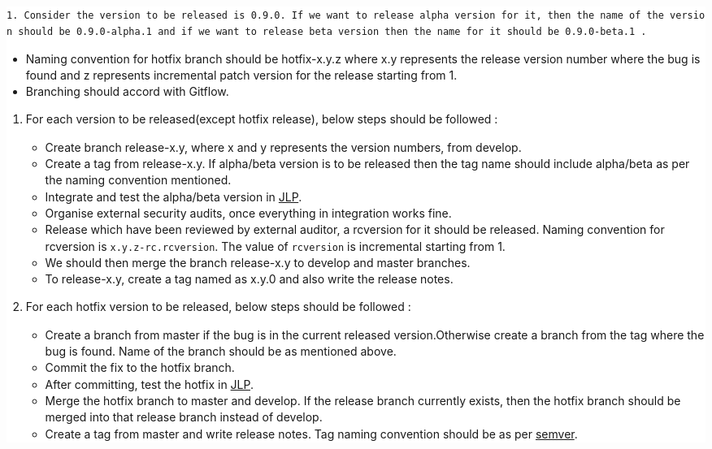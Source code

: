     1. Consider the version to be released is 0.9.0. If we want to release alpha version for it, then the name of the version should be 0.9.0-alpha.1 and if we want to release beta version then the name for it should be 0.9.0-beta.1 .

* Naming convention for hotfix branch should be hotfix-x.y.z where x.y represents the release version number where the bug is found and z represents incremental patch version for the release starting from 1.
* Branching should accord with Gitflow.

1. For each version to be released(except hotfix release), below steps should be followed :
    * Create branch release-x.y, where x and y represents the version numbers, from develop.
    * Create a tag from release-x.y. If alpha/beta version is to be released then the tag name should include alpha/beta as per the naming convention mentioned.
    * Integrate and test the alpha/beta version in [JLP](https://github.com/OpenST/JLP).
    * Organise external security audits, once everything in integration works fine.
    * Release which have been reviewed by external auditor, a rcversion for it should be released. Naming convention for rcversion is `x.y.z-rc.rcversion`. The value of `rcversion` is incremental starting from 1.
    * We should then merge the branch release-x.y to develop and master branches.
    * To release-x.y, create a tag named as x.y.0 and also write the release notes.

2.  For each hotfix version to be released, below steps should be followed :
    * Create a branch from master if the bug is in the current released version.Otherwise create a branch from the tag where the bug is found. Name of the branch should be as mentioned above.
    * Commit the fix to the hotfix branch.
    * After committing, test the hotfix in [JLP](https://github.com/OpenST/JLP).
    * Merge the hotfix branch to master and develop. If the release branch currently exists, then the hotfix branch should be merged into that release branch instead of develop.
    * Create a tag from master and write release notes. Tag naming convention should be as per [semver](https://semver.org/).

